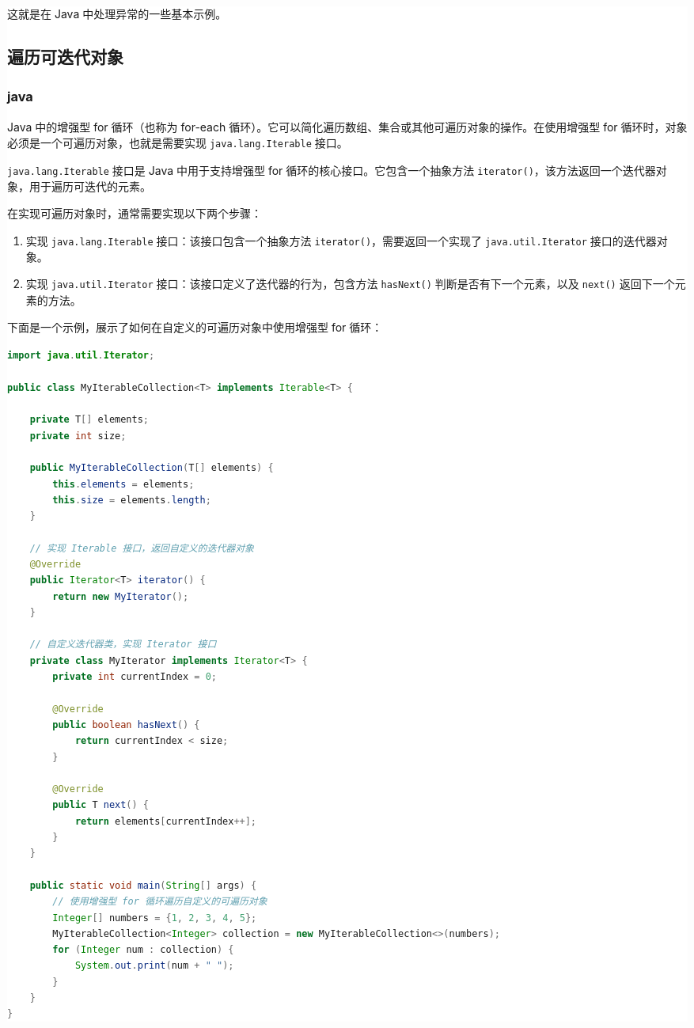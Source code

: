 这就是在 Java 中处理异常的一些基本示例。

## 遍历可迭代对象

### java
Java 中的增强型 for 循环（也称为 for-each 循环）。它可以简化遍历数组、集合或其他可遍历对象的操作。在使用增强型 for 循环时，对象必须是一个可遍历对象，也就是需要实现 `java.lang.Iterable` 接口。

`java.lang.Iterable` 接口是 Java 中用于支持增强型 for 循环的核心接口。它包含一个抽象方法 `iterator()`，该方法返回一个迭代器对象，用于遍历可迭代的元素。

在实现可遍历对象时，通常需要实现以下两个步骤：

1. 实现 `java.lang.Iterable` 接口：该接口包含一个抽象方法 `iterator()`，需要返回一个实现了 `java.util.Iterator` 接口的迭代器对象。

2. 实现 `java.util.Iterator` 接口：该接口定义了迭代器的行为，包含方法 `hasNext()` 判断是否有下一个元素，以及 `next()` 返回下一个元素的方法。

下面是一个示例，展示了如何在自定义的可遍历对象中使用增强型 for 循环：

```java
import java.util.Iterator;

public class MyIterableCollection<T> implements Iterable<T> {

    private T[] elements;
    private int size;

    public MyIterableCollection(T[] elements) {
        this.elements = elements;
        this.size = elements.length;
    }

    // 实现 Iterable 接口，返回自定义的迭代器对象
    @Override
    public Iterator<T> iterator() {
        return new MyIterator();
    }

    // 自定义迭代器类，实现 Iterator 接口
    private class MyIterator implements Iterator<T> {
        private int currentIndex = 0;

        @Override
        public boolean hasNext() {
            return currentIndex < size;
        }

        @Override
        public T next() {
            return elements[currentIndex++];
        }
    }

    public static void main(String[] args) {
        // 使用增强型 for 循环遍历自定义的可遍历对象
        Integer[] numbers = {1, 2, 3, 4, 5};
        MyIterableCollection<Integer> collection = new MyIterableCollection<>(numbers);
        for (Integer num : collection) {
            System.out.print(num + " ");
        }
    }
}
```
